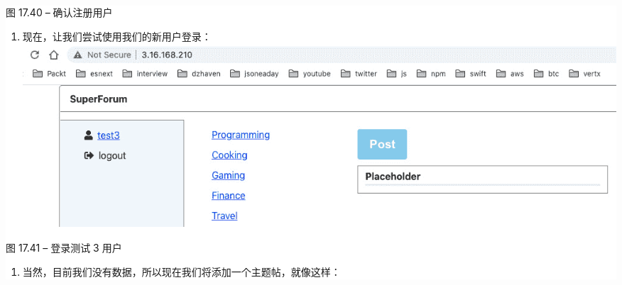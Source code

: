 图 17.40 – 确认注册用户

1.  现在，让我们尝试使用我们的新用户登录：![图 17.41 – 登录测试 3 用户](img/Figure_17.41_B15508.jpg)

图 17.41 – 登录测试 3 用户

1.  当然，目前我们没有数据，所以现在我们将添加一个主题帖，就像这样：

